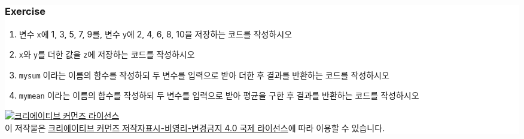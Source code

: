 ### Exercise

1.  변수 `x`에 1, 3, 5, 7, 9를, 변수 `y`에 2, 4, 6, 8, 10을 저장하는 코드를 작성하시오

2.  `x`와 `y`를 더한 값을 `z`에 저장하는 코드를 작성하시오

3.  `mysum` 이라는 이름의 함수를 작성하되 두 변수를 입력으로 받아 더한 후 결과를 반환하는 코드를 작성하시오

4.  `mymean` 이라는 이름의 함수를 작성하되 두 변수를 입력으로 받아 평균을 구한 후 결과를 반환하는 코드를 작성하시오

<a rel="license" href="http://creativecommons.org/licenses/by-nc-nd/4.0/"><img src="https://i.creativecommons.org/l/by-nc-nd/4.0/88x31.png" alt="크리에이티브 커먼즈 라이선스" style="border-width:0"/></a><br />이 저작물은 <a rel="license" href="http://creativecommons.org/licenses/by-nc-nd/4.0/">크리에이티브 커먼즈 저작자표시-비영리-변경금지 4.0 국제 라이선스</a>에 따라 이용할 수 있습니다.
